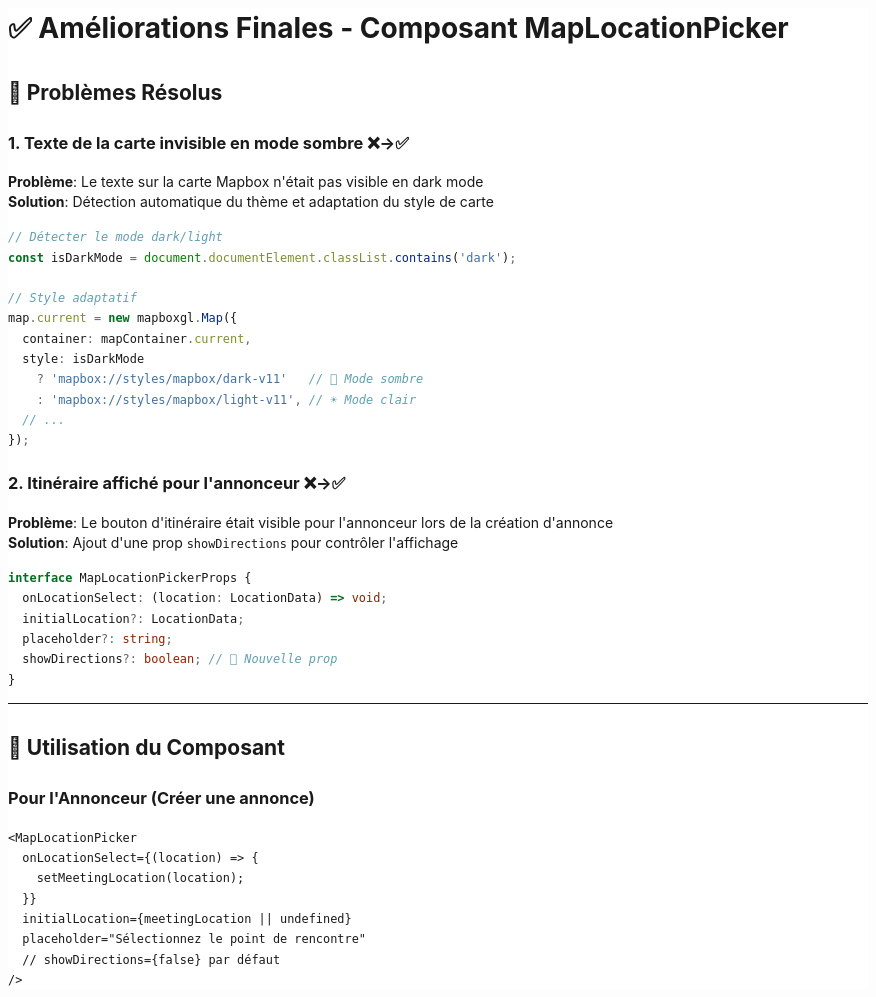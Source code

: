 # ✅ Améliorations Finales - Composant MapLocationPicker

## 🎯 Problèmes Résolus

### **1. Texte de la carte invisible en mode sombre** ❌→✅
**Problème**: Le texte sur la carte Mapbox n'était pas visible en dark mode  
**Solution**: Détection automatique du thème et adaptation du style de carte

```typescript
// Détecter le mode dark/light
const isDarkMode = document.documentElement.classList.contains('dark');

// Style adaptatif
map.current = new mapboxgl.Map({
  container: mapContainer.current,
  style: isDarkMode 
    ? 'mapbox://styles/mapbox/dark-v11'   // 🌙 Mode sombre
    : 'mapbox://styles/mapbox/light-v11', // ☀️ Mode clair
  // ...
});
```

### **2. Itinéraire affiché pour l'annonceur** ❌→✅
**Problème**: Le bouton d'itinéraire était visible pour l'annonceur lors de la création d'annonce  
**Solution**: Ajout d'une prop `showDirections` pour contrôler l'affichage

```typescript
interface MapLocationPickerProps {
  onLocationSelect: (location: LocationData) => void;
  initialLocation?: LocationData;
  placeholder?: string;
  showDirections?: boolean; // 🎯 Nouvelle prop
}
```

---

## 🎨 Utilisation du Composant

### **Pour l'Annonceur (Créer une annonce)**

```tsx
<MapLocationPicker
  onLocationSelect={(location) => {
    setMeetingLocation(location);
  }}
  initialLocation={meetingLocation || undefined}
  placeholder="Sélectionnez le point de rencontre"
  // showDirections={false} par défaut
/>
```
